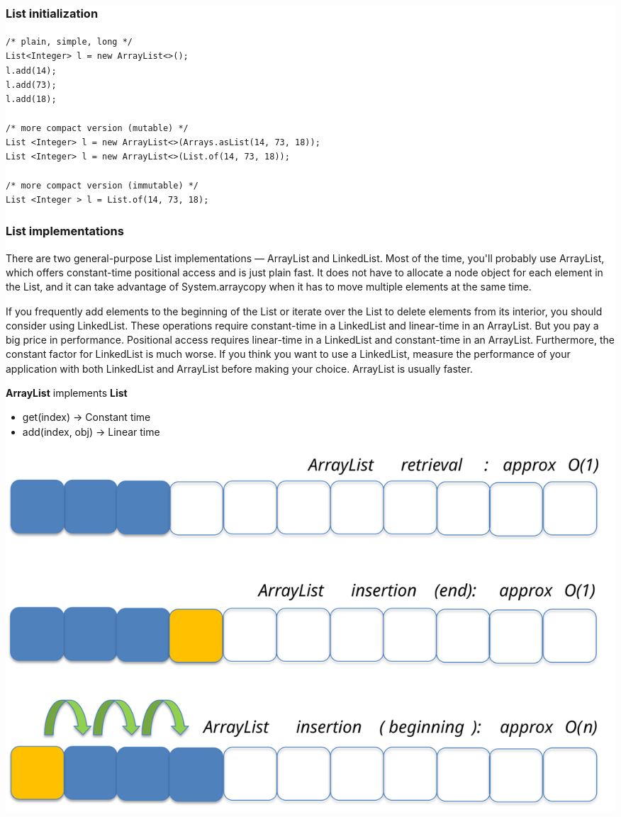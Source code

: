 ### List initialization
```
/* plain, simple, long */
List<Integer> l = new ArrayList<>();
l.add(14);
l.add(73);
l.add(18);

/* more compact version (mutable) */
List <Integer> l = new ArrayList<>(Arrays.asList(14, 73, 18));
List <Integer> l = new ArrayList<>(List.of(14, 73, 18));

/* more compact version (immutable) */
List <Integer > l = List.of(14, 73, 18);
```

### List implementations

There are two general-purpose List implementations — ArrayList and LinkedList. Most of the time, you'll probably use ArrayList, which offers constant-time positional access and is just plain fast. It does not have to allocate a node object for each element in the List, and it can take advantage of System.arraycopy when it has to move multiple elements at the same time. 

If you frequently add elements to the beginning of the List or iterate over the List to delete elements from its interior, you should consider using LinkedList. These operations require constant-time in a LinkedList and linear-time in an ArrayList. But you pay a big price in performance. Positional access requires linear-time in a LinkedList and constant-time in an ArrayList. Furthermore, the constant factor for LinkedList is much worse. If you think you want to use a LinkedList, measure the performance of your application with both LinkedList and ArrayList before making your choice. ArrayList is usually faster.

**ArrayList** implements **List**
  - get(index) -> Constant time
  - add(index, obj) -> Linear time

![](images/collections-arraylist-implementation.svg)
